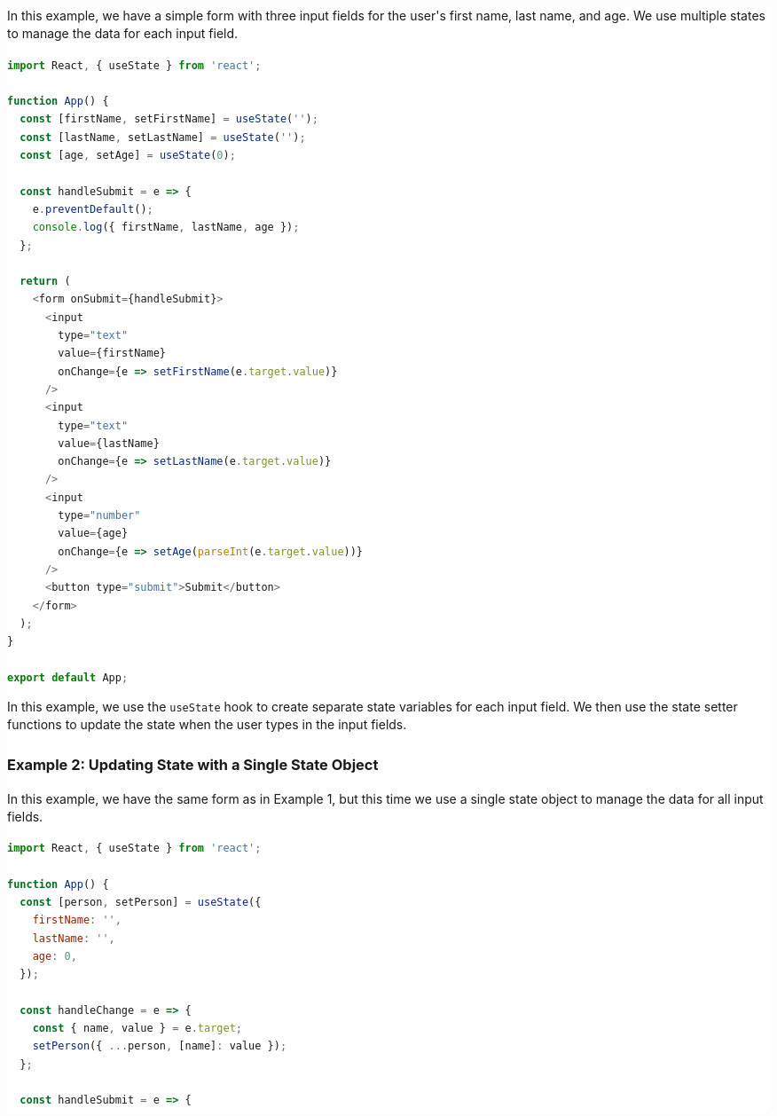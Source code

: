 In this example, we have a simple form with three input fields for the user's first name, last name, and age. We use multiple states to manage the data for each input field.

```javascript
import React, { useState } from 'react';

function App() {
  const [firstName, setFirstName] = useState('');
  const [lastName, setLastName] = useState('');
  const [age, setAge] = useState(0);

  const handleSubmit = e => {
    e.preventDefault();
    console.log({ firstName, lastName, age });
  };

  return (
    <form onSubmit={handleSubmit}>
      <input
        type="text"
        value={firstName}
        onChange={e => setFirstName(e.target.value)}
      />
      <input
        type="text"
        value={lastName}
        onChange={e => setLastName(e.target.value)}
      />
      <input
        type="number"
        value={age}
        onChange={e => setAge(parseInt(e.target.value))}
      />
      <button type="submit">Submit</button>
    </form>
  );
}

export default App;
```

In this example, we use the `useState` hook to create separate state variables for each input field. We then use the state setter functions to update the state when the user types in the input fields.

### Example 2: Updating State with a Single State Object

In this example, we have the same form as in Example 1, but this time we use a single state object to manage the data for all input fields.

```javascript
import React, { useState } from 'react';

function App() {
  const [person, setPerson] = useState({
    firstName: '',
    lastName: '',
    age: 0,
  });

  const handleChange = e => {
    const { name, value } = e.target;
    setPerson({ ...person, [name]: value });
  };

  const handleSubmit = e => {
```